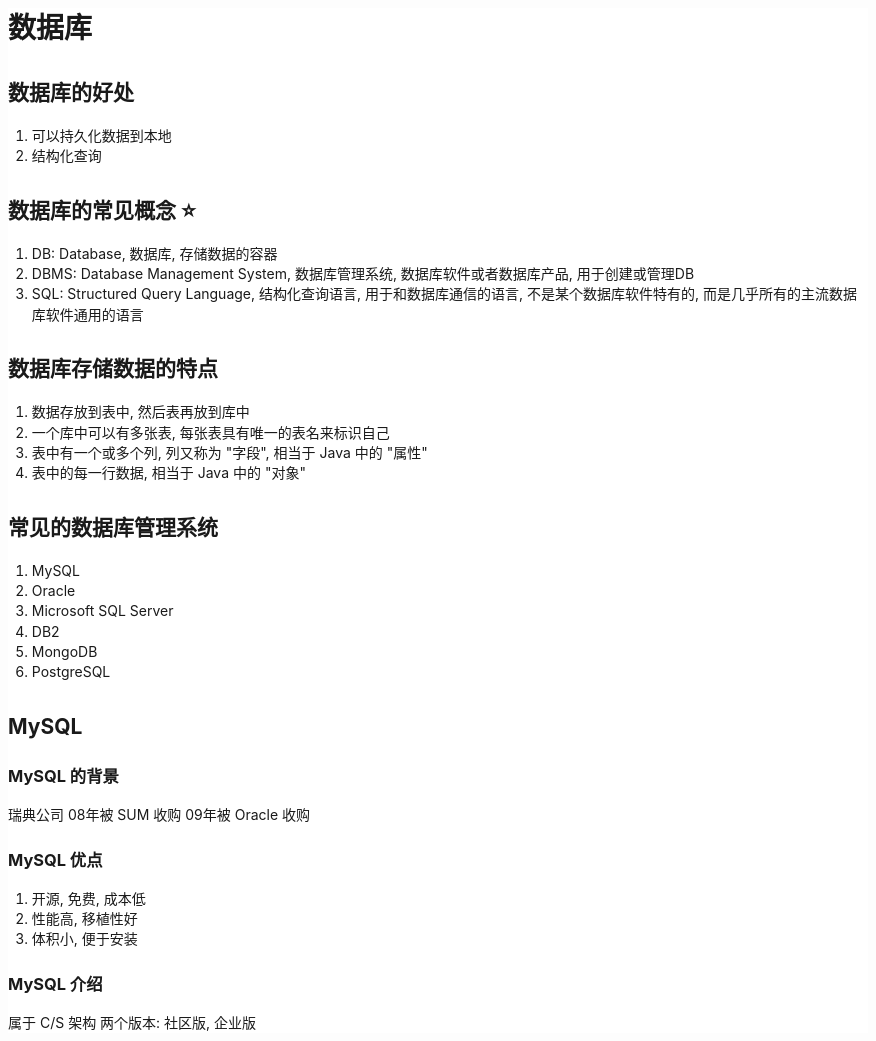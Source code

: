 # 数据库

## 数据库的好处

1. 可以持久化数据到本地
2. 结构化查询

## 数据库的常见概念 ⭐

1. DB: Database, 数据库, 存储数据的容器
2. DBMS: Database Management System, 数据库管理系统, 数据库软件或者数据库产品, 用于创建或管理DB
3. SQL: Structured Query Language, 结构化查询语言, 用于和数据库通信的语言, 不是某个数据库软件特有的, 而是几乎所有的主流数据库软件通用的语言

## 数据库存储数据的特点

1. 数据存放到表中, 然后表再放到库中
2. 一个库中可以有多张表, 每张表具有唯一的表名来标识自己
3. 表中有一个或多个列, 列又称为 "字段", 相当于 Java 中的 "属性"
4. 表中的每一行数据, 相当于 Java 中的 "对象"

## 常见的数据库管理系统

1. MySQL
2. Oracle
3. Microsoft SQL Server
4. DB2
5. MongoDB
6. PostgreSQL

## MySQL

### MySQL 的背景

瑞典公司
08年被 SUM 收购
09年被 Oracle 收购

### MySQL 优点

1. 开源, 免费, 成本低
2. 性能高, 移植性好
3. 体积小, 便于安装

### MySQL 介绍

属于 C/S 架构
两个版本: 社区版, 企业版


